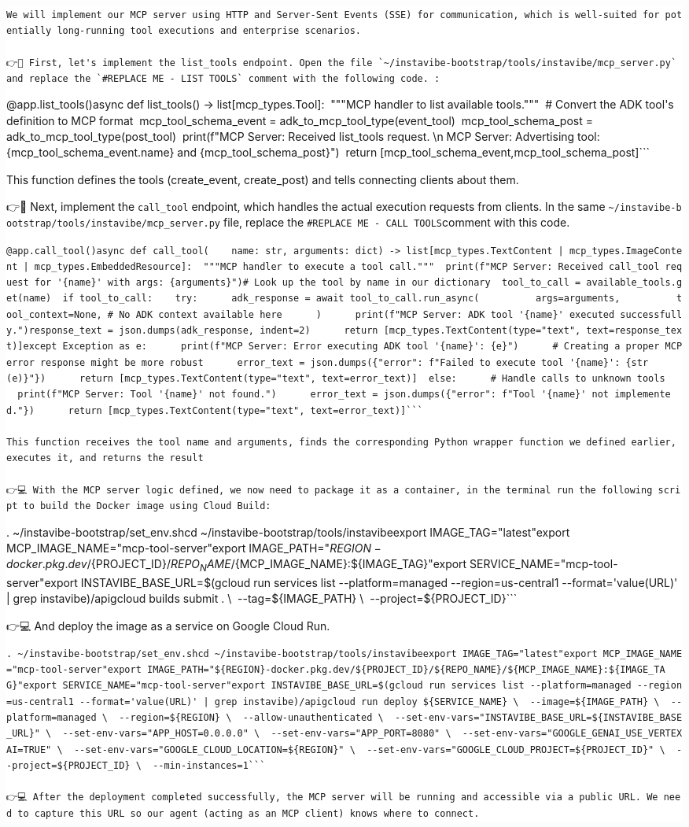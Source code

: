 ```
We will implement our MCP server using HTTP and Server-Sent Events (SSE) for communication, which is well-suited for potentially long-running tool executions and enterprise scenarios.

👉📝 First, let's implement the list_tools endpoint. Open the file `~/instavibe-bootstrap/tools/instavibe/mcp_server.py` and replace the `#REPLACE ME - LIST TOOLS` comment with the following code. :

```
@app.list_tools()async def list_tools() -> list[mcp_types.Tool]:  """MCP handler to list available tools."""  # Convert the ADK tool's definition to MCP format  mcp_tool_schema_event = adk_to_mcp_tool_type(event_tool)  mcp_tool_schema_post = adk_to_mcp_tool_type(post_tool)  print(f"MCP Server: Received list_tools request. \n MCP Server: Advertising tool: {mcp_tool_schema_event.name} and {mcp_tool_schema_post}")  return [mcp_tool_schema_event,mcp_tool_schema_post]```

This function defines the tools (create_event, create_post) and tells connecting clients about them.

👉📝 Next, implement the `call_tool` endpoint, which handles the actual execution requests from clients. In the same `~/instavibe-bootstrap/tools/instavibe/mcp_server.py` file, replace the `#REPLACE ME - CALL TOOLS`comment with this code.

```
@app.call_tool()async def call_tool(    name: str, arguments: dict) -> list[mcp_types.TextContent | mcp_types.ImageContent | mcp_types.EmbeddedResource]:  """MCP handler to execute a tool call."""  print(f"MCP Server: Received call_tool request for '{name}' with args: {arguments}")# Look up the tool by name in our dictionary  tool_to_call = available_tools.get(name)  if tool_to_call:    try:      adk_response = await tool_to_call.run_async(          args=arguments,          tool_context=None, # No ADK context available here      )      print(f"MCP Server: ADK tool '{name}' executed successfully.")response_text = json.dumps(adk_response, indent=2)      return [mcp_types.TextContent(type="text", text=response_text)]except Exception as e:      print(f"MCP Server: Error executing ADK tool '{name}': {e}")      # Creating a proper MCP error response might be more robust      error_text = json.dumps({"error": f"Failed to execute tool '{name}': {str(e)}"})      return [mcp_types.TextContent(type="text", text=error_text)]  else:      # Handle calls to unknown tools      print(f"MCP Server: Tool '{name}' not found.")      error_text = json.dumps({"error": f"Tool '{name}' not implemented."})      return [mcp_types.TextContent(type="text", text=error_text)]```

This function receives the tool name and arguments, finds the corresponding Python wrapper function we defined earlier, executes it, and returns the result

👉💻 With the MCP server logic defined, we now need to package it as a container, in the terminal run the following script to build the Docker image using Cloud Build:

```
. ~/instavibe-bootstrap/set_env.shcd ~/instavibe-bootstrap/tools/instavibeexport IMAGE_TAG="latest"export MCP_IMAGE_NAME="mcp-tool-server"export IMAGE_PATH="${REGION}-docker.pkg.dev/${PROJECT_ID}/${REPO_NAME}/${MCP_IMAGE_NAME}:${IMAGE_TAG}"export SERVICE_NAME="mcp-tool-server"export INSTAVIBE_BASE_URL=$(gcloud run services list --platform=managed --region=us-central1 --format='value(URL)' | grep instavibe)/apigcloud builds submit . \  --tag=${IMAGE_PATH} \  --project=${PROJECT_ID}```

👉💻 And deploy the image as a service on Google Cloud Run.

```
. ~/instavibe-bootstrap/set_env.shcd ~/instavibe-bootstrap/tools/instavibeexport IMAGE_TAG="latest"export MCP_IMAGE_NAME="mcp-tool-server"export IMAGE_PATH="${REGION}-docker.pkg.dev/${PROJECT_ID}/${REPO_NAME}/${MCP_IMAGE_NAME}:${IMAGE_TAG}"export SERVICE_NAME="mcp-tool-server"export INSTAVIBE_BASE_URL=$(gcloud run services list --platform=managed --region=us-central1 --format='value(URL)' | grep instavibe)/apigcloud run deploy ${SERVICE_NAME} \  --image=${IMAGE_PATH} \  --platform=managed \  --region=${REGION} \  --allow-unauthenticated \  --set-env-vars="INSTAVIBE_BASE_URL=${INSTAVIBE_BASE_URL}" \  --set-env-vars="APP_HOST=0.0.0.0" \  --set-env-vars="APP_PORT=8080" \  --set-env-vars="GOOGLE_GENAI_USE_VERTEXAI=TRUE" \  --set-env-vars="GOOGLE_CLOUD_LOCATION=${REGION}" \  --set-env-vars="GOOGLE_CLOUD_PROJECT=${PROJECT_ID}" \  --project=${PROJECT_ID} \  --min-instances=1```

👉💻 After the deployment completed successfully, the MCP server will be running and accessible via a public URL. We need to capture this URL so our agent (acting as an MCP client) knows where to connect.

```